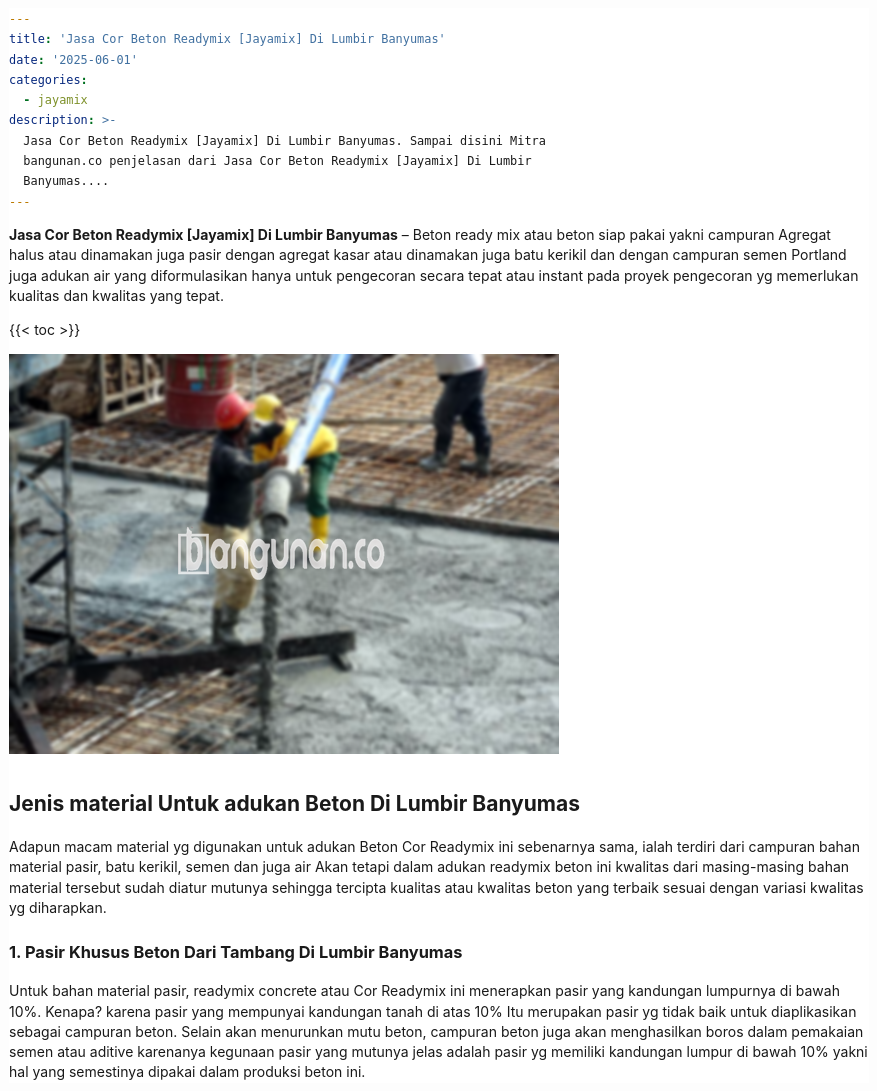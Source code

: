 ```yaml
---
title: 'Jasa Cor Beton Readymix [Jayamix] Di Lumbir Banyumas'
date: '2025-06-01'
categories:
  - jayamix
description: >-
  Jasa Cor Beton Readymix [Jayamix] Di Lumbir Banyumas. Sampai disini Mitra
  bangunan.co penjelasan dari Jasa Cor Beton Readymix [Jayamix] Di Lumbir
  Banyumas....
---
```


**Jasa Cor Beton Readymix \[Jayamix\] Di Lumbir Banyumas** – Beton ready mix atau beton siap pakai yakni campuran Agregat halus atau dinamakan juga pasir dengan agregat kasar atau dinamakan juga batu kerikil dan dengan campuran semen Portland juga adukan air yang diformulasikan hanya untuk pengecoran secara tepat atau instant pada proyek pengecoran yg memerlukan kualitas dan kwalitas yang tepat.

{{< toc >}}

![Jasa Cor Beton Readymix [Jayamix] Di Lumbir Banyumas](/images/jasa-cor-readymix-44.png)

## Jenis material Untuk adukan Beton Di Lumbir Banyumas

Adapun macam material yg digunakan untuk adukan Beton Cor Readymix ini sebenarnya sama, ialah terdiri dari campuran bahan material pasir, batu kerikil, semen dan juga air Akan tetapi dalam adukan readymix beton ini kwalitas dari masing-masing bahan material tersebut sudah diatur mutunya sehingga tercipta kualitas atau kwalitas beton yang terbaik sesuai dengan variasi kwalitas yg diharapkan.

### 1\. Pasir Khusus Beton Dari Tambang Di Lumbir Banyumas

Untuk bahan material pasir, readymix concrete atau Cor Readymix ini menerapkan pasir yang kandungan lumpurnya di bawah 10%. Kenapa? karena pasir yang mempunyai kandungan tanah di atas 10% Itu merupakan pasir yg tidak baik untuk diaplikasikan sebagai campuran beton. Selain akan menurunkan mutu beton, campuran beton juga akan menghasilkan boros dalam pemakaian semen atau aditive karenanya kegunaan pasir yang mutunya jelas adalah pasir yg memiliki kandungan lumpur di bawah 10% yakni hal yang semestinya dipakai dalam produksi beton ini.
